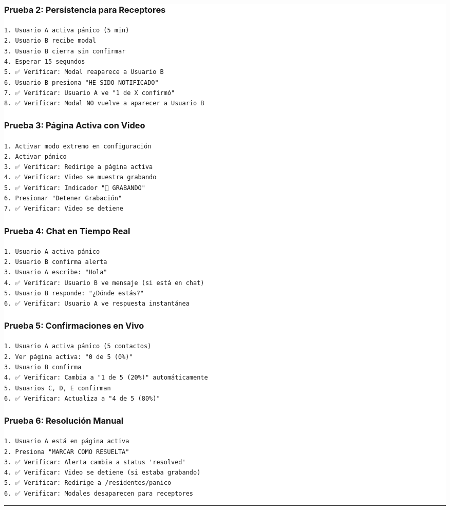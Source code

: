 ### Prueba 2: Persistencia para Receptores
```
1. Usuario A activa pánico (5 min)
2. Usuario B recibe modal
3. Usuario B cierra sin confirmar
4. Esperar 15 segundos
5. ✅ Verificar: Modal reaparece a Usuario B
6. Usuario B presiona "HE SIDO NOTIFICADO"
7. ✅ Verificar: Usuario A ve "1 de X confirmó"
8. ✅ Verificar: Modal NO vuelve a aparecer a Usuario B
```

### Prueba 3: Página Activa con Video
```
1. Activar modo extremo en configuración
2. Activar pánico
3. ✅ Verificar: Redirige a página activa
4. ✅ Verificar: Video se muestra grabando
5. ✅ Verificar: Indicador "🔴 GRABANDO"
6. Presionar "Detener Grabación"
7. ✅ Verificar: Video se detiene
```

### Prueba 4: Chat en Tiempo Real
```
1. Usuario A activa pánico
2. Usuario B confirma alerta
3. Usuario A escribe: "Hola"
4. ✅ Verificar: Usuario B ve mensaje (si está en chat)
5. Usuario B responde: "¿Dónde estás?"
6. ✅ Verificar: Usuario A ve respuesta instantánea
```

### Prueba 5: Confirmaciones en Vivo
```
1. Usuario A activa pánico (5 contactos)
2. Ver página activa: "0 de 5 (0%)"
3. Usuario B confirma
4. ✅ Verificar: Cambia a "1 de 5 (20%)" automáticamente
5. Usuarios C, D, E confirman
6. ✅ Verificar: Actualiza a "4 de 5 (80%)"
```

### Prueba 6: Resolución Manual
```
1. Usuario A está en página activa
2. Presiona "MARCAR COMO RESUELTA"
3. ✅ Verificar: Alerta cambia a status 'resolved'
4. ✅ Verificar: Video se detiene (si estaba grabando)
5. ✅ Verificar: Redirige a /residentes/panico
6. ✅ Verificar: Modales desaparecen para receptores
```

---